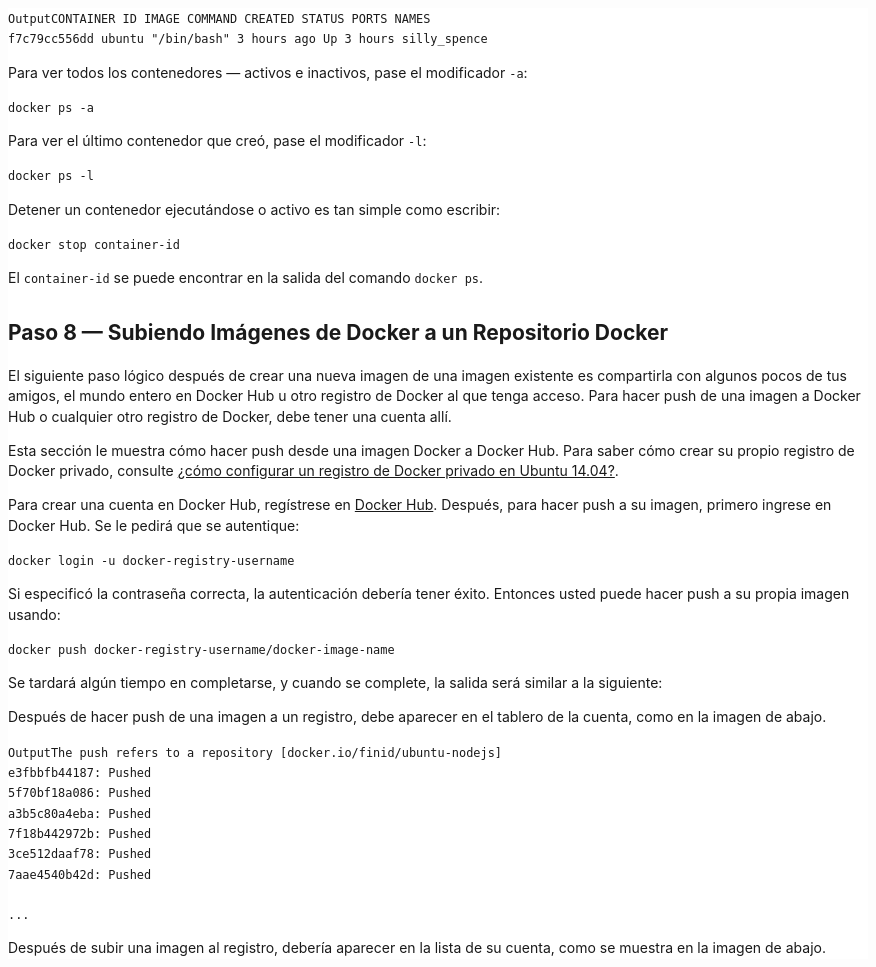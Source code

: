     OutputCONTAINER ID IMAGE COMMAND CREATED STATUS PORTS NAMES
    f7c79cc556dd ubuntu "/bin/bash" 3 hours ago Up 3 hours silly_spence

Para ver todos los contenedores — activos e inactivos, pase el modificador `-a`:

    docker ps -a

Para ver el último contenedor que creó, pase el modificador `-l`:

    docker ps -l

Detener un contenedor ejecutándose o activo es tan simple como escribir:

    docker stop container-id

El `container-id` se puede encontrar en la salida del comando `docker ps`.

## Paso 8 — Subiendo Imágenes de Docker a un Repositorio Docker

El siguiente paso lógico después de crear una nueva imagen de una imagen existente es compartirla con algunos pocos de tus amigos, el mundo entero en Docker Hub u otro registro de Docker al que tenga acceso. Para hacer push de una imagen a Docker Hub o cualquier otro registro de Docker, debe tener una cuenta allí.

Esta sección le muestra cómo hacer push desde una imagen Docker a Docker Hub. Para saber cómo crear su propio registro de Docker privado, consulte [¿cómo configurar un registro de Docker privado en Ubuntu 14.04?](how-to-set-up-a-private-docker-registry-on-ubuntu-14-04).

Para crear una cuenta en Docker Hub, regístrese en [Docker Hub](https://hub.docker.com). Después, para hacer push a su imagen, primero ingrese en Docker Hub. Se le pedirá que se autentique:

    docker login -u docker-registry-username

Si especificó la contraseña correcta, la autenticación debería tener éxito. Entonces usted puede hacer push a su propia imagen usando:

    docker push docker-registry-username/docker-image-name

Se tardará algún tiempo en completarse, y cuando se complete, la salida será similar a la siguiente:

Después de hacer push de una imagen a un registro, debe aparecer en el tablero de la cuenta, como en la imagen de abajo.

    OutputThe push refers to a repository [docker.io/finid/ubuntu-nodejs]
    e3fbbfb44187: Pushed
    5f70bf18a086: Pushed
    a3b5c80a4eba: Pushed
    7f18b442972b: Pushed
    3ce512daaf78: Pushed
    7aae4540b42d: Pushed
    
    ...
    

Después de subir una imagen al registro, debería aparecer en la lista de su cuenta, como se muestra en la imagen de abajo.
